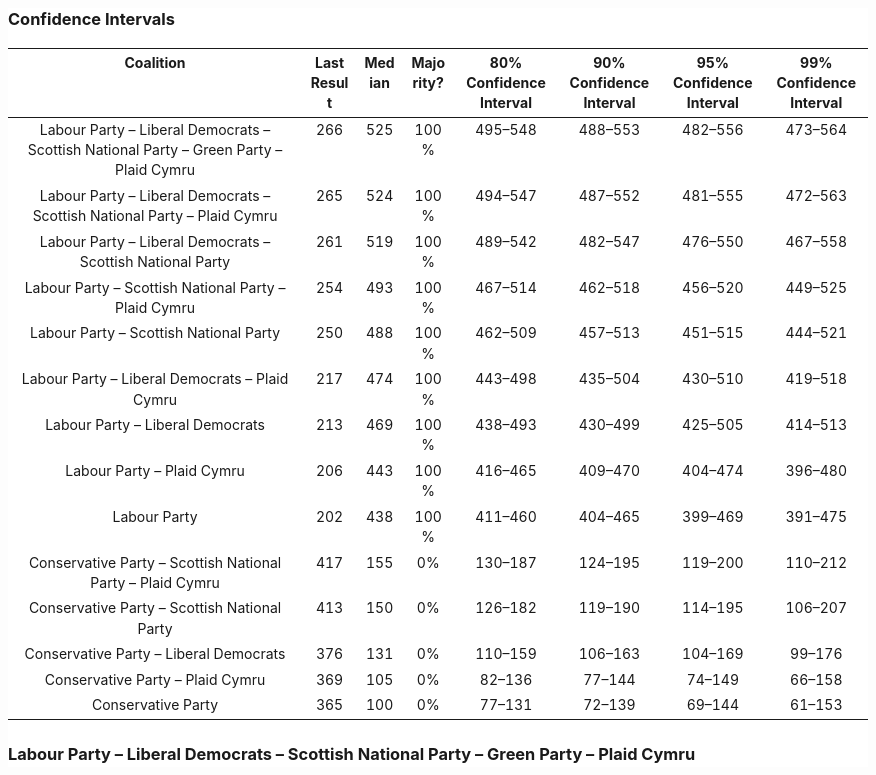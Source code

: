 ### Confidence Intervals

| Coalition | Last Result | Median | Majority? | 80% Confidence Interval | 90% Confidence Interval | 95% Confidence Interval | 99% Confidence Interval |
|:---------:|:-----------:|:------:|:---------:|:-----------------------:|:-----------------------:|:-----------------------:|:-----------------------:|
| Labour Party – Liberal Democrats – Scottish National Party – Green Party – Plaid Cymru | 266 | 525 | 100% | 495–548 | 488–553 | 482–556 | 473–564 |
| Labour Party – Liberal Democrats – Scottish National Party – Plaid Cymru | 265 | 524 | 100% | 494–547 | 487–552 | 481–555 | 472–563 |
| Labour Party – Liberal Democrats – Scottish National Party | 261 | 519 | 100% | 489–542 | 482–547 | 476–550 | 467–558 |
| Labour Party – Scottish National Party – Plaid Cymru | 254 | 493 | 100% | 467–514 | 462–518 | 456–520 | 449–525 |
| Labour Party – Scottish National Party | 250 | 488 | 100% | 462–509 | 457–513 | 451–515 | 444–521 |
| Labour Party – Liberal Democrats – Plaid Cymru | 217 | 474 | 100% | 443–498 | 435–504 | 430–510 | 419–518 |
| Labour Party – Liberal Democrats | 213 | 469 | 100% | 438–493 | 430–499 | 425–505 | 414–513 |
| Labour Party – Plaid Cymru | 206 | 443 | 100% | 416–465 | 409–470 | 404–474 | 396–480 |
| Labour Party | 202 | 438 | 100% | 411–460 | 404–465 | 399–469 | 391–475 |
| Conservative Party – Scottish National Party – Plaid Cymru | 417 | 155 | 0% | 130–187 | 124–195 | 119–200 | 110–212 |
| Conservative Party – Scottish National Party | 413 | 150 | 0% | 126–182 | 119–190 | 114–195 | 106–207 |
| Conservative Party – Liberal Democrats | 376 | 131 | 0% | 110–159 | 106–163 | 104–169 | 99–176 |
| Conservative Party – Plaid Cymru | 369 | 105 | 0% | 82–136 | 77–144 | 74–149 | 66–158 |
| Conservative Party | 365 | 100 | 0% | 77–131 | 72–139 | 69–144 | 61–153 |

### Labour Party – Liberal Democrats – Scottish National Party – Green Party – Plaid Cymru
